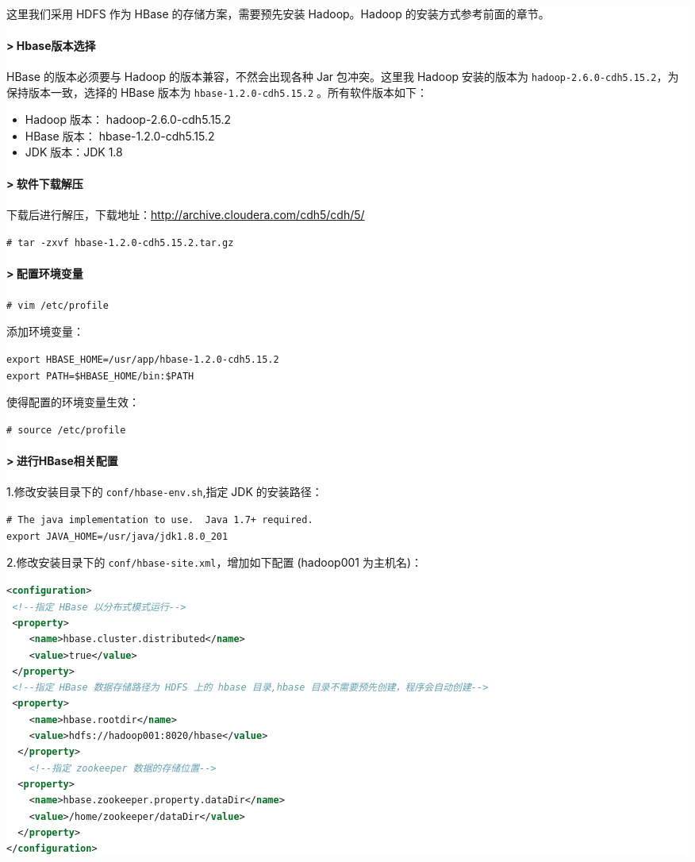 这里我们采用 HDFS 作为 HBase 的存储方案，需要预先安装 Hadoop。Hadoop 的安装方式参考前面的章节。

#### > Hbase版本选择

HBase 的版本必须要与 Hadoop 的版本兼容，不然会出现各种 Jar 包冲突。这里我 Hadoop 安装的版本为 `hadoop-2.6.0-cdh5.15.2`，为保持版本一致，选择的 HBase 版本为 `hbase-1.2.0-cdh5.15.2` 。所有软件版本如下：

- Hadoop 版本： hadoop-2.6.0-cdh5.15.2
- HBase 版本： hbase-1.2.0-cdh5.15.2
- JDK 版本：JDK 1.8

#### > 软件下载解压

下载后进行解压，下载地址：http://archive.cloudera.com/cdh5/cdh/5/    

```shell
# tar -zxvf hbase-1.2.0-cdh5.15.2.tar.gz
```

#### > 配置环境变量

```shell
# vim /etc/profile
```

添加环境变量：

```shell
export HBASE_HOME=/usr/app/hbase-1.2.0-cdh5.15.2
export PATH=$HBASE_HOME/bin:$PATH
```

使得配置的环境变量生效：

```shell
# source /etc/profile
```



#### > 进行HBase相关配置

1.修改安装目录下的 `conf/hbase-env.sh`,指定 JDK 的安装路径：

```shell
# The java implementation to use.  Java 1.7+ required.
export JAVA_HOME=/usr/java/jdk1.8.0_201
```

2.修改安装目录下的 `conf/hbase-site.xml`，增加如下配置 (hadoop001 为主机名)：

```xml
<configuration>
 <!--指定 HBase 以分布式模式运行-->   
 <property>
    <name>hbase.cluster.distributed</name>
    <value>true</value>
 </property>
 <!--指定 HBase 数据存储路径为 HDFS 上的 hbase 目录,hbase 目录不需要预先创建，程序会自动创建-->   
 <property>
    <name>hbase.rootdir</name>
    <value>hdfs://hadoop001:8020/hbase</value>
  </property>
    <!--指定 zookeeper 数据的存储位置-->   
  <property>
    <name>hbase.zookeeper.property.dataDir</name>
    <value>/home/zookeeper/dataDir</value>
  </property>
</configuration>
```
